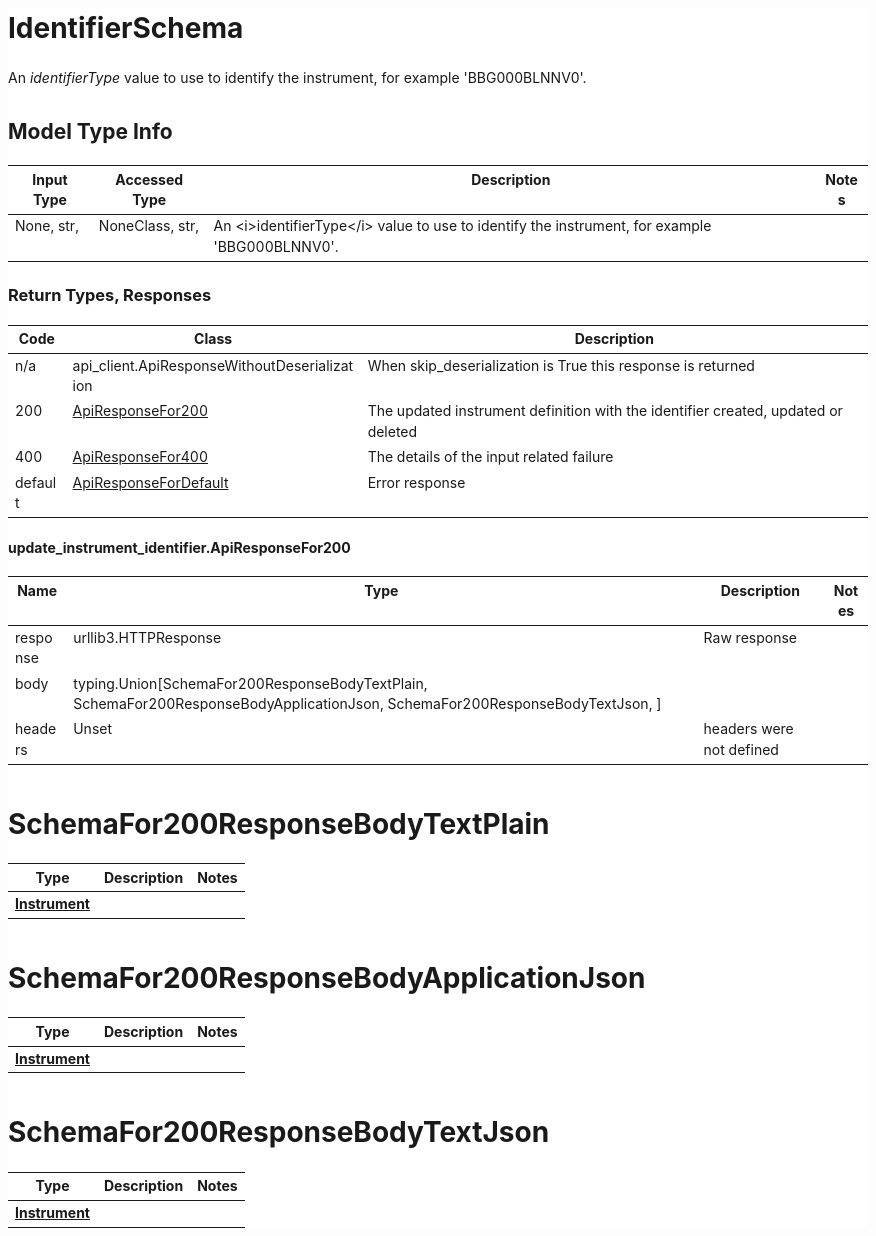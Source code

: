 # IdentifierSchema

An <i>identifierType</i> value to use to identify the instrument, for example 'BBG000BLNNV0'.

## Model Type Info
Input Type | Accessed Type | Description | Notes
------------ | ------------- | ------------- | -------------
None, str,  | NoneClass, str,  | An &lt;i&gt;identifierType&lt;/i&gt; value to use to identify the instrument, for example &#x27;BBG000BLNNV0&#x27;. | 

### Return Types, Responses

Code | Class | Description
------------- | ------------- | -------------
n/a | api_client.ApiResponseWithoutDeserialization | When skip_deserialization is True this response is returned
200 | [ApiResponseFor200](#update_instrument_identifier.ApiResponseFor200) | The updated instrument definition with the identifier created, updated or deleted
400 | [ApiResponseFor400](#update_instrument_identifier.ApiResponseFor400) | The details of the input related failure
default | [ApiResponseForDefault](#update_instrument_identifier.ApiResponseForDefault) | Error response

#### update_instrument_identifier.ApiResponseFor200
Name | Type | Description  | Notes
------------- | ------------- | ------------- | -------------
response | urllib3.HTTPResponse | Raw response |
body | typing.Union[SchemaFor200ResponseBodyTextPlain, SchemaFor200ResponseBodyApplicationJson, SchemaFor200ResponseBodyTextJson, ] |  |
headers | Unset | headers were not defined |

# SchemaFor200ResponseBodyTextPlain
Type | Description  | Notes
------------- | ------------- | -------------
[**Instrument**](../../models/Instrument.md) |  | 


# SchemaFor200ResponseBodyApplicationJson
Type | Description  | Notes
------------- | ------------- | -------------
[**Instrument**](../../models/Instrument.md) |  | 


# SchemaFor200ResponseBodyTextJson
Type | Description  | Notes
------------- | ------------- | -------------
[**Instrument**](../../models/Instrument.md) |  | 
